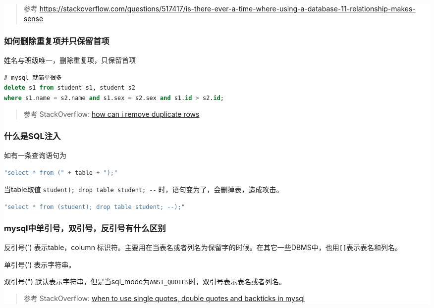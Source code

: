 > 参考 https://stackoverflow.com/questions/517417/is-there-ever-a-time-where-using-a-database-11-relationship-makes-sense

### 如何删除重复项并只保留首项

姓名与班级唯一，删除重复项，只保留首项

``` sql
# mysql 就简单很多
delete s1 from student s1, student s2
where s1.name = s2.name and s1.sex = s2.sex and s1.id > s2.id;
```

> 参考 StackOverflow: [how can i remove duplicate rows](https://stackoverflow.com/questions/18932/how-can-i-remove-duplicate-rows)

### 什么是SQL注入

如有一条查询语句为

``` js
"select * from (" + table + ");"
```

当table取值 `student); drop table student; --` 时，语句变为了，会删掉表，造成攻击。

``` js
"select * from (student); drop table student; --);"
```

### mysql中单引号，双引号，反引号有什么区别

反引号(\`) 表示table，column 标识符。主要用在当表名或者列名为保留字的时候。在其它一些DBMS中，也用`[]`表示表名和列名。

单引号(') 表示字符串。

双引号(") 默认表示字符串，但是当sql_mode为`ANSI_QUOTES`时，双引号表示表名或者列名。

> 参考 StackOverflow: [when to use single quotes, double quotes and backticks in mysql](https://stackoverflow.com/questions/11321491/when-to-use-single-quotes-double-quotes-and-backticks-in-mysql)


